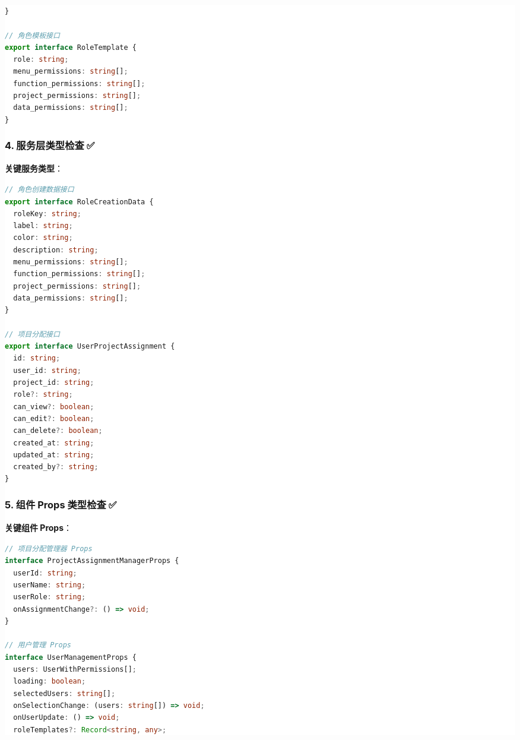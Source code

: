 ```typescript
}

// 角色模板接口
export interface RoleTemplate {
  role: string;
  menu_permissions: string[];
  function_permissions: string[];
  project_permissions: string[];
  data_permissions: string[];
}
```

### 4. 服务层类型检查 ✅

**关键服务类型**：

```typescript
// 角色创建数据接口
export interface RoleCreationData {
  roleKey: string;
  label: string;
  color: string;
  description: string;
  menu_permissions: string[];
  function_permissions: string[];
  project_permissions: string[];
  data_permissions: string[];
}

// 项目分配接口
export interface UserProjectAssignment {
  id: string;
  user_id: string;
  project_id: string;
  role?: string;
  can_view?: boolean;
  can_edit?: boolean;
  can_delete?: boolean;
  created_at: string;
  updated_at: string;
  created_by?: string;
}
```

### 5. 组件 Props 类型检查 ✅

**关键组件 Props**：

```typescript
// 项目分配管理器 Props
interface ProjectAssignmentManagerProps {
  userId: string;
  userName: string;
  userRole: string;
  onAssignmentChange?: () => void;
}

// 用户管理 Props
interface UserManagementProps {
  users: UserWithPermissions[];
  loading: boolean;
  selectedUsers: string[];
  onSelectionChange: (users: string[]) => void;
  onUserUpdate: () => void;
  roleTemplates?: Record<string, any>;
```